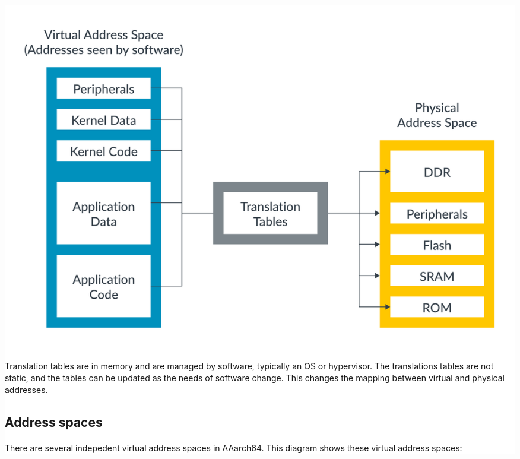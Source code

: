 ![](images/images_01_Virtual_and_physical_addresess.svg)

Translation tables are in memory and are managed by software, typically an OS or hypervisor. The translations tables are not static, and the tables can be updated as the needs of software change. This changes the mapping between virtual and physical addresses.

## Address spaces

There are several indepedent virtual address spaces in AAarch64. This diagram shows these virtual address spaces:
